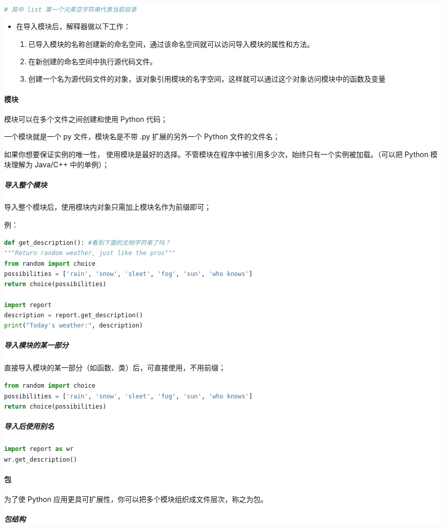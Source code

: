   ```python
  # 其中 list 第一个元素空字符串代表当前目录
  ```

- 在导入模块后，解释器做以下工作：
  
  1)	已导入模块的名称创建新的命名空间，通过该命名空间就可以访问导入模块的属性和方法。
  
  2)	在新创建的命名空间中执行源代码文件。
  
  3)	创建一个名为源代码文件的对象，该对象引用模块的名字空间，这样就可以通过这个对象访问模块中的函数及变量

#### 模块

模块可以在多个文件之间创建和使用 Python 代码；

一个模块就是一个 py 文件，模块名是不带 .py 扩展的另外一个 Python 文件的文件名；

如果你想要保证实例的唯一性， 使用模块是最好的选择。不管模块在程序中被引用多少次，始终只有一个实例被加载。（可以把 Python 模块理解为 Java/C++ 中的单例）；

##### 导入整个模块

导入整个模块后，使用模块内对象只需加上模块名作为前缀即可；

例：
```python
def get_description(): #看到下面的文档字符串了吗？
"""Return random weather, just like the pros"""
from random import choice
possibilities = ['rain', 'snow', 'sleet', 'fog', 'sun', 'who knows']
return choice(possibilities)

import report
description = report.get_description()
print("Today's weather:", description)
```

##### 导入模块的某一部分

直接导入模块的某一部分（如函数、类）后，可直接使用，不用前缀；
```python
from random import choice
possibilities = ['rain', 'snow', 'sleet', 'fog', 'sun', 'who knows']
return choice(possibilities)
```

##### 导入后使用别名

```python
import report as wr
wr.get_description()
```

#### 包

为了使 Python 应用更具可扩展性，你可以把多个模块组织成文件层次，称之为包。

##### 包结构
